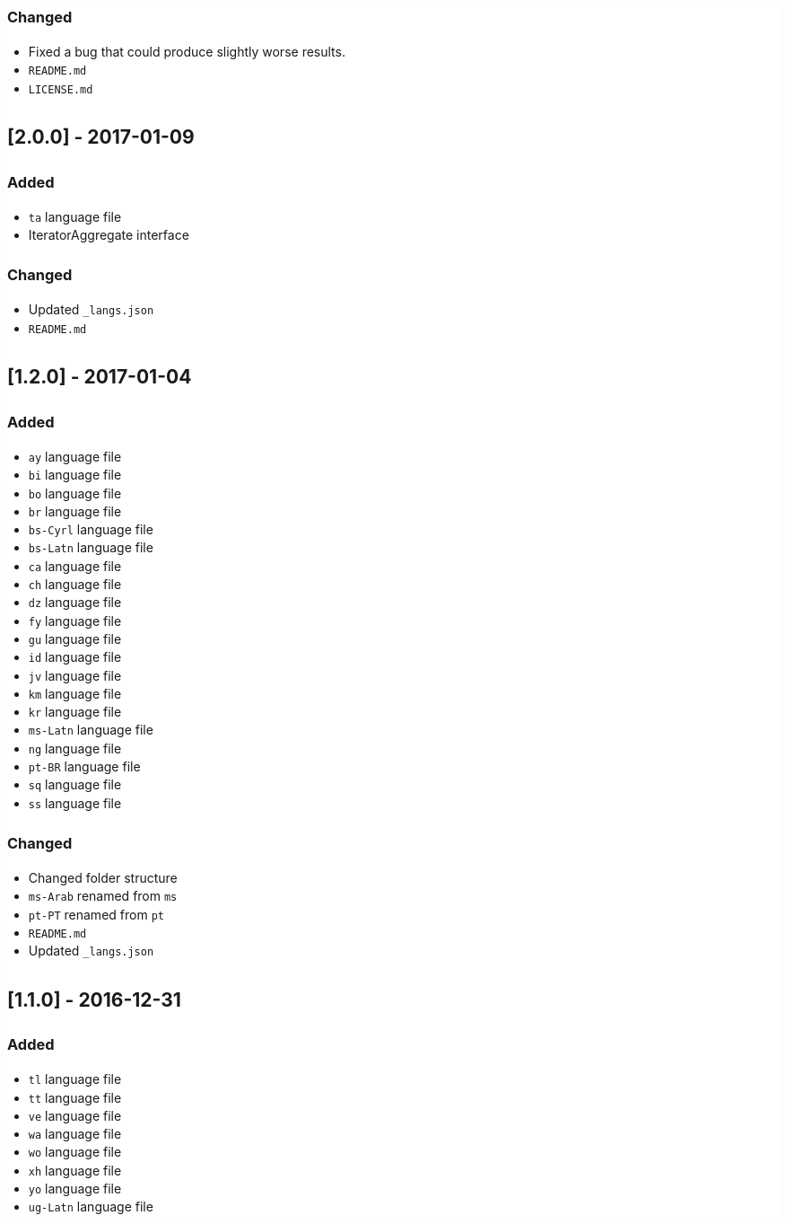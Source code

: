 ### Changed
- Fixed a bug that could produce slightly worse results.
- `README.md`
- `LICENSE.md`

## [2.0.0] - 2017-01-09
### Added
- `ta` language file
- IteratorAggregate interface

### Changed
- Updated `_langs.json`
- `README.md`

## [1.2.0] - 2017-01-04
### Added
- `ay` language file
- `bi` language file
- `bo` language file
- `br` language file
- `bs-Cyrl` language file
- `bs-Latn` language file
- `ca` language file
- `ch` language file
- `dz` language file
- `fy` language file
- `gu` language file
- `id` language file
- `jv` language file
- `km` language file
- `kr` language file
- `ms-Latn` language file
- `ng` language file
- `pt-BR` language file
- `sq` language file
- `ss` language file

### Changed
- Changed folder structure
- `ms-Arab` renamed from `ms`
- `pt-PT` renamed from `pt`
- `README.md`
- Updated `_langs.json`

## [1.1.0] - 2016-12-31
### Added
- `tl` language file
- `tt` language file
- `ve` language file
- `wa` language file
- `wo` language file
- `xh` language file
- `yo` language file
- `ug-Latn` language file
